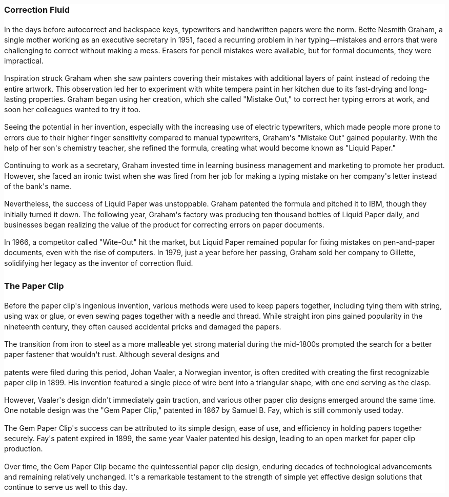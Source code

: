 ### Correction Fluid
In the days before autocorrect and backspace keys, typewriters and handwritten papers were the norm. Bette Nesmith Graham, a single mother working as an executive secretary in 1951, faced a recurring problem in her typing—mistakes and errors that were challenging to correct without making a mess. Erasers for pencil mistakes were available, but for formal documents, they were impractical.

Inspiration struck Graham when she saw painters covering their mistakes with additional layers of paint instead of redoing the entire artwork. This observation led her to experiment with white tempera paint in her kitchen due to its fast-drying and long-lasting properties. Graham began using her creation, which she called "Mistake Out," to correct her typing errors at work, and soon her colleagues wanted to try it too.

Seeing the potential in her invention, especially with the increasing use of electric typewriters, which made people more prone to errors due to their higher finger sensitivity compared to manual typewriters, Graham's "Mistake Out" gained popularity. With the help of her son's chemistry teacher, she refined the formula, creating what would become known as "Liquid Paper."

Continuing to work as a secretary, Graham invested time in learning business management and marketing to promote her product. However, she faced an ironic twist when she was fired from her job for making a typing mistake on her company's letter instead of the bank's name.

Nevertheless, the success of Liquid Paper was unstoppable. Graham patented the formula and pitched it to IBM, though they initially turned it down. The following year, Graham's factory was producing ten thousand bottles of Liquid Paper daily, and businesses began realizing the value of the product for correcting errors on paper documents.

In 1966, a competitor called "Wite-Out" hit the market, but Liquid Paper remained popular for fixing mistakes on pen-and-paper documents, even with the rise of computers. In 1979, just a year before her passing, Graham sold her company to Gillette, solidifying her legacy as the inventor of correction fluid.

### The Paper Clip
Before the paper clip's ingenious invention, various methods were used to keep papers together, including tying them with string, using wax or glue, or even sewing pages together with a needle and thread. While straight iron pins gained popularity in the nineteenth century, they often caused accidental pricks and damaged the papers.

The transition from iron to steel as a more malleable yet strong material during the mid-1800s prompted the search for a better paper fastener that wouldn't rust. Although several designs and

 patents were filed during this period, Johan Vaaler, a Norwegian inventor, is often credited with creating the first recognizable paper clip in 1899. His invention featured a single piece of wire bent into a triangular shape, with one end serving as the clasp.

However, Vaaler's design didn't immediately gain traction, and various other paper clip designs emerged around the same time. One notable design was the "Gem Paper Clip," patented in 1867 by Samuel B. Fay, which is still commonly used today.

The Gem Paper Clip's success can be attributed to its simple design, ease of use, and efficiency in holding papers together securely. Fay's patent expired in 1899, the same year Vaaler patented his design, leading to an open market for paper clip production.

Over time, the Gem Paper Clip became the quintessential paper clip design, enduring decades of technological advancements and remaining relatively unchanged. It's a remarkable testament to the strength of simple yet effective design solutions that continue to serve us well to this day.
